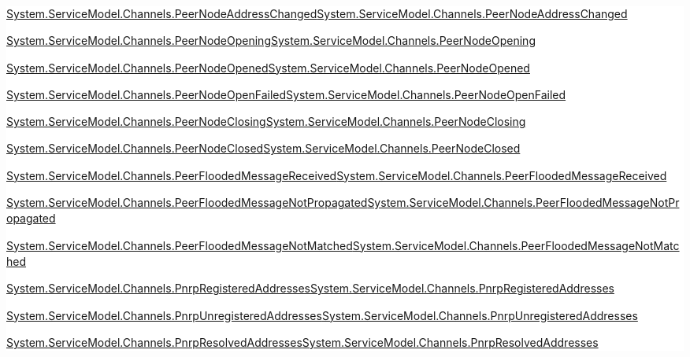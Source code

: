  [<span data-ttu-id="b5210-194">System.ServiceModel.Channels.PeerNodeAddressChanged</span><span class="sxs-lookup"><span data-stu-id="b5210-194">System.ServiceModel.Channels.PeerNodeAddressChanged</span></span>](../../../../../docs/framework/wcf/diagnostics/tracing/system-servicemodel-channels-peernodeaddresschanged.md)  
  
 [<span data-ttu-id="b5210-195">System.ServiceModel.Channels.PeerNodeOpening</span><span class="sxs-lookup"><span data-stu-id="b5210-195">System.ServiceModel.Channels.PeerNodeOpening</span></span>](../../../../../docs/framework/wcf/diagnostics/tracing/system-servicemodel-channels-peernodeopening.md)  
  
 [<span data-ttu-id="b5210-196">System.ServiceModel.Channels.PeerNodeOpened</span><span class="sxs-lookup"><span data-stu-id="b5210-196">System.ServiceModel.Channels.PeerNodeOpened</span></span>](../../../../../docs/framework/wcf/diagnostics/tracing/system-servicemodel-channels-peernodeopened.md)  
  
 [<span data-ttu-id="b5210-197">System.ServiceModel.Channels.PeerNodeOpenFailed</span><span class="sxs-lookup"><span data-stu-id="b5210-197">System.ServiceModel.Channels.PeerNodeOpenFailed</span></span>](../../../../../docs/framework/wcf/diagnostics/tracing/system-servicemodel-channels-peernodeopenfailed.md)  
  
 [<span data-ttu-id="b5210-198">System.ServiceModel.Channels.PeerNodeClosing</span><span class="sxs-lookup"><span data-stu-id="b5210-198">System.ServiceModel.Channels.PeerNodeClosing</span></span>](../../../../../docs/framework/wcf/diagnostics/tracing/system-servicemodel-channels-peernodeclosing.md)  
  
 [<span data-ttu-id="b5210-199">System.ServiceModel.Channels.PeerNodeClosed</span><span class="sxs-lookup"><span data-stu-id="b5210-199">System.ServiceModel.Channels.PeerNodeClosed</span></span>](../../../../../docs/framework/wcf/diagnostics/tracing/system-servicemodel-channels-peernodeclosed.md)  
  
 [<span data-ttu-id="b5210-200">System.ServiceModel.Channels.PeerFloodedMessageReceived</span><span class="sxs-lookup"><span data-stu-id="b5210-200">System.ServiceModel.Channels.PeerFloodedMessageReceived</span></span>](../../../../../docs/framework/wcf/diagnostics/tracing/system-servicemodel-channels-peerfloodedmessagereceived.md)  
  
 [<span data-ttu-id="b5210-201">System.ServiceModel.Channels.PeerFloodedMessageNotPropagated</span><span class="sxs-lookup"><span data-stu-id="b5210-201">System.ServiceModel.Channels.PeerFloodedMessageNotPropagated</span></span>](../../../../../docs/framework/wcf/diagnostics/tracing/system-servicemodel-channels-peerfloodedmessagenotpropagated.md)  
  
 [<span data-ttu-id="b5210-202">System.ServiceModel.Channels.PeerFloodedMessageNotMatched</span><span class="sxs-lookup"><span data-stu-id="b5210-202">System.ServiceModel.Channels.PeerFloodedMessageNotMatched</span></span>](../../../../../docs/framework/wcf/diagnostics/tracing/system-servicemodel-channels-peerfloodedmessagenotmatched.md)  
  
 [<span data-ttu-id="b5210-203">System.ServiceModel.Channels.PnrpRegisteredAddresses</span><span class="sxs-lookup"><span data-stu-id="b5210-203">System.ServiceModel.Channels.PnrpRegisteredAddresses</span></span>](../../../../../docs/framework/wcf/diagnostics/tracing/system-servicemodel-channels-pnrpregisteredaddresses.md)  
  
 [<span data-ttu-id="b5210-204">System.ServiceModel.Channels.PnrpUnregisteredAddresses</span><span class="sxs-lookup"><span data-stu-id="b5210-204">System.ServiceModel.Channels.PnrpUnregisteredAddresses</span></span>](../../../../../docs/framework/wcf/diagnostics/tracing/system-servicemodel-channels-pnrpunregisteredaddresses.md)  
  
 [<span data-ttu-id="b5210-205">System.ServiceModel.Channels.PnrpResolvedAddresses</span><span class="sxs-lookup"><span data-stu-id="b5210-205">System.ServiceModel.Channels.PnrpResolvedAddresses</span></span>](../../../../../docs/framework/wcf/diagnostics/tracing/system-servicemodel-channels-pnrpresolvedaddresses.md)  
  